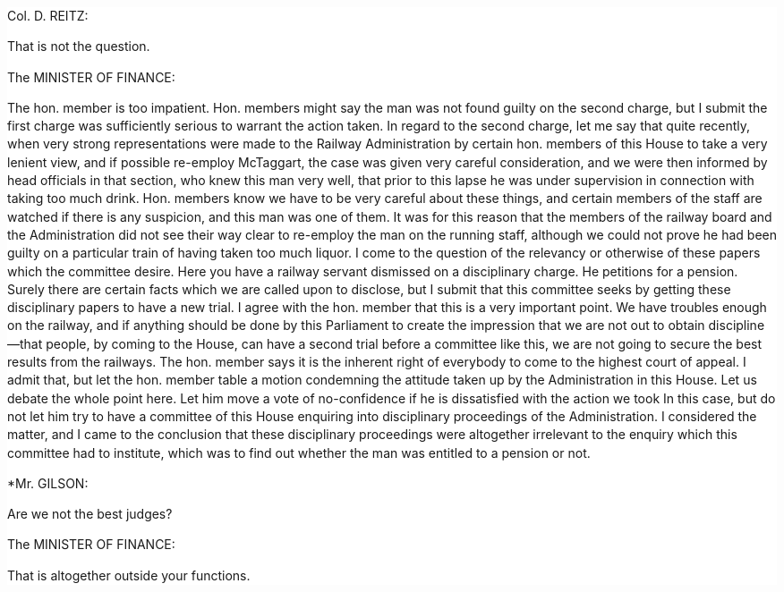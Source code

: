 </speech>

<speech by="#reitz">

<from>Col. <person refersTo="hansard_za">D. REITZ</person>:</from>

<p>That is not the question.</p>

</speech>

<speech by="#minister_of_finance">

<from>The <person refersTo="hansard_za">MINISTER OF FINANCE</person>:</from>

<p>The hon. member is too impatient. Hon. members might say the man was not found guilty on the second charge, but I submit the first charge was sufficiently serious to warrant the action taken. In regard to the second charge, let me say that quite recently, when very strong representations were made to the Railway Administration by certain hon. members of this House to take a very lenient view, and if possible re-employ McTaggart, the case was given very careful consideration, and we were then informed by head officials in that section, who knew this man very well, that prior to this lapse he was under supervision in connection with taking too much drink. Hon. members know we have to be very careful about these things, and certain members of the staff are watched if there is any suspicion, and this man was one of them. It was for this reason that the members of the railway board and the Administration did not see their way clear to re-employ the man on the running staff, although we could not prove he had been guilty on a particular train of having taken too much liquor. I come to the question of the relevancy or otherwise of these papers which the committee desire. Here you have a railway servant dismissed on a disciplinary charge. He petitions for a pension. Surely there are certain facts which we are called upon to disclose, but I submit that this committee seeks by getting these disciplinary papers to have a new trial. I agree with the hon. member that this is a very important point. We have troubles enough on the railway, and if anything should be done by this Parliament to create the impression that we are not out to obtain discipline&#x2014;that people, by coming to the House, can have a second trial before a committee like this, we are not going to secure the best results from the railways. The hon. member says it is the inherent right of everybody to come to the highest court of appeal. I admit that, but let the hon. member table a motion condemning the attitude taken up by the Administration in this House. Let us debate the whole point here. Let him move a vote of no-confidence if he is dissatisfied with the action we took In this case, but do not let him try to have a committee of this House enquiring into disciplinary proceedings of the Administration. I considered the matter, and I came to the conclusion that these disciplinary proceedings were altogether irrelevant to the enquiry which this committee had to institute, which was to find out whether the man was entitled to a pension or not.</p>

</speech>

<speech by="#gilson">

<from>*Mr. <person refersTo="hansard_za">GILSON</person>:</from>

<p>Are we not the best judges?</p>

</speech>

<speech by="#minister_of_finance">

<from>The <person refersTo="hansard_za">MINISTER OF FINANCE</person>:</from>

<p>That is altogether outside your functions.</p>

</speech>
